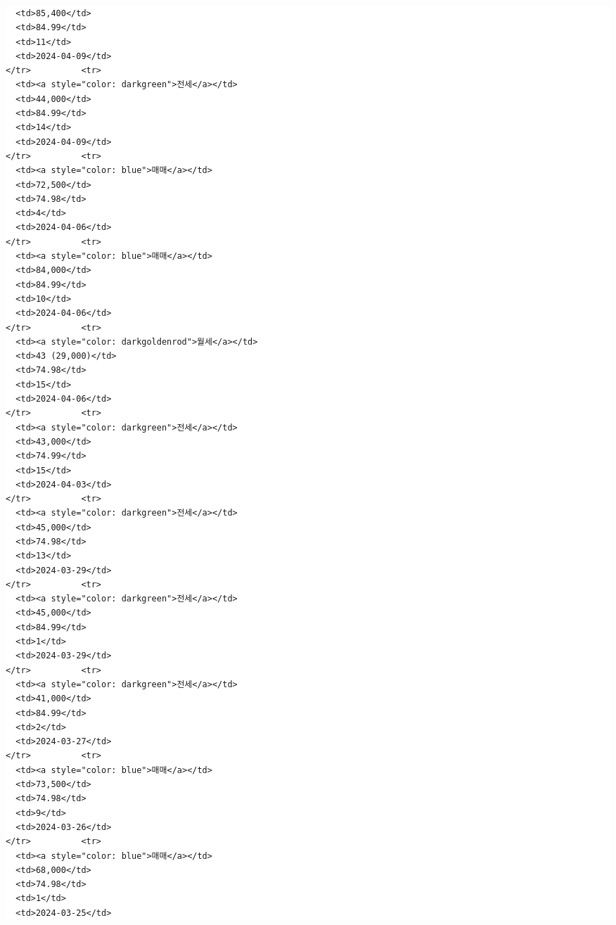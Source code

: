       <td>85,400</td>
      <td>84.99</td>
      <td>11</td>
      <td>2024-04-09</td>
    </tr>          <tr>
      <td><a style="color: darkgreen">전세</a></td>
      <td>44,000</td>
      <td>84.99</td>
      <td>14</td>
      <td>2024-04-09</td>
    </tr>          <tr>
      <td><a style="color: blue">매매</a></td>
      <td>72,500</td>
      <td>74.98</td>
      <td>4</td>
      <td>2024-04-06</td>
    </tr>          <tr>
      <td><a style="color: blue">매매</a></td>
      <td>84,000</td>
      <td>84.99</td>
      <td>10</td>
      <td>2024-04-06</td>
    </tr>          <tr>
      <td><a style="color: darkgoldenrod">월세</a></td>
      <td>43 (29,000)</td>
      <td>74.98</td>
      <td>15</td>
      <td>2024-04-06</td>
    </tr>          <tr>
      <td><a style="color: darkgreen">전세</a></td>
      <td>43,000</td>
      <td>74.99</td>
      <td>15</td>
      <td>2024-04-03</td>
    </tr>          <tr>
      <td><a style="color: darkgreen">전세</a></td>
      <td>45,000</td>
      <td>74.98</td>
      <td>13</td>
      <td>2024-03-29</td>
    </tr>          <tr>
      <td><a style="color: darkgreen">전세</a></td>
      <td>45,000</td>
      <td>84.99</td>
      <td>1</td>
      <td>2024-03-29</td>
    </tr>          <tr>
      <td><a style="color: darkgreen">전세</a></td>
      <td>41,000</td>
      <td>84.99</td>
      <td>2</td>
      <td>2024-03-27</td>
    </tr>          <tr>
      <td><a style="color: blue">매매</a></td>
      <td>73,500</td>
      <td>74.98</td>
      <td>9</td>
      <td>2024-03-26</td>
    </tr>          <tr>
      <td><a style="color: blue">매매</a></td>
      <td>68,000</td>
      <td>74.98</td>
      <td>1</td>
      <td>2024-03-25</td>